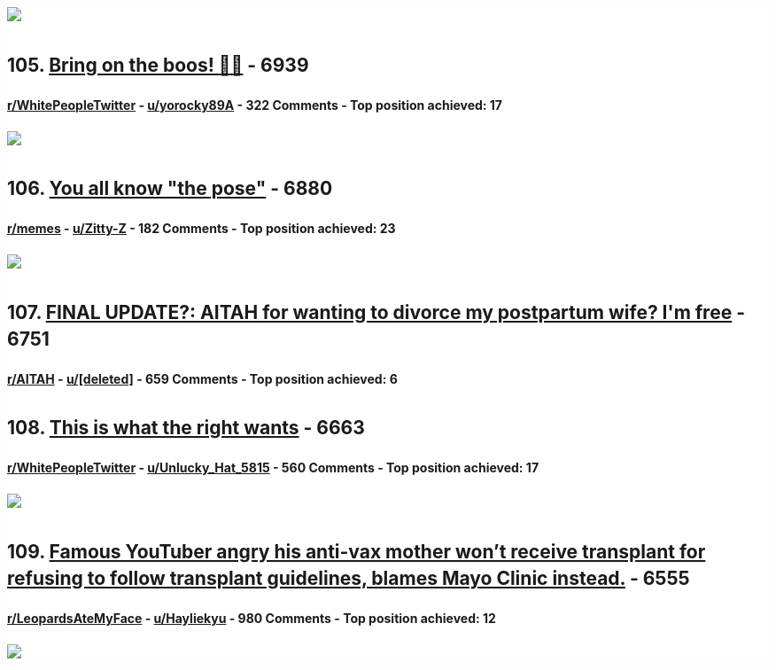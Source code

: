 <a href="https://i.redd.it/lvs9odkwgo2d1.jpeg"><img src="https://a.thumbs.redditmedia.com/yV-TrkYHT9ZYj-SVs96bTOBJvyCoSBH08zLM8Rd-Y78.jpg"></img></a>

## 105. [Bring on the boos! 👎🏻](http://reddit.com/r/WhitePeopleTwitter/comments/1d0pqa6/bring_on_the_boos/) - 6939
#### [r/WhitePeopleTwitter](http://reddit.com/r/WhitePeopleTwitter) - [u/yorocky89A](http://reddit.com/u/yorocky89A) - 322 Comments - Top position achieved: 17

<a href="https://i.redd.it/farpkgew2o2d1.jpeg"><img src="https://a.thumbs.redditmedia.com/FtYnxTLU2Dxm7J7S8qYmvxcAb7p_Z3-nGZ5Q4mQb0A4.jpg"></img></a>

## 106. [You all know "the pose"](http://reddit.com/r/memes/comments/1d1ct2d/you_all_know_the_pose/) - 6880
#### [r/memes](http://reddit.com/r/memes) - [u/Zitty-Z](http://reddit.com/u/Zitty-Z) - 182 Comments - Top position achieved: 23

<a href="https://i.redd.it/a2s5rdn9ju2d1.jpeg"><img src="https://b.thumbs.redditmedia.com/URkowNo-phcOP4u_NiKLBfF-xsy0dflQBwSwR9ngbEE.jpg"></img></a>

## 107. [FINAL UPDATE?: AITAH for wanting to divorce my postpartum wife? I'm free](http://reddit.com/r/AITAH/comments/1d1fay0/final_update_aitah_for_wanting_to_divorce_my/) - 6751
#### [r/AITAH](http://reddit.com/r/AITAH) - [u/[deleted]](http://reddit.com/u/[deleted]) - 659 Comments - Top position achieved: 6

## 108. [This is what the right wants](http://reddit.com/r/WhitePeopleTwitter/comments/1d1bxqr/this_is_what_the_right_wants/) - 6663
#### [r/WhitePeopleTwitter](http://reddit.com/r/WhitePeopleTwitter) - [u/Unlucky_Hat_5815](http://reddit.com/u/Unlucky_Hat_5815) - 560 Comments - Top position achieved: 17

<a href="https://i.redd.it/na0u5r8vbu2d1.jpeg"><img src="https://b.thumbs.redditmedia.com/PoQ0pyDaU00ci0R_1HeyjYBlmb-QJpxBujCvXzHm6WU.jpg"></img></a>

## 109. [Famous YouTuber angry his anti-vax mother won’t receive transplant for refusing to follow transplant guidelines, blames Mayo Clinic instead.](http://reddit.com/r/LeopardsAteMyFace/comments/1d0zlya/famous_youtuber_angry_his_antivax_mother_wont/) - 6555
#### [r/LeopardsAteMyFace](http://reddit.com/r/LeopardsAteMyFace) - [u/Hayliekyu](http://reddit.com/u/Hayliekyu) - 980 Comments - Top position achieved: 12

<a href="https://i.redd.it/h5hwjdh1er2d1.jpeg"><img src="https://a.thumbs.redditmedia.com/u6GbuZtAYjvhLb0ZQQJi2QC7DH6ml9bV4WLpuJkfN-4.jpg"></img></a>
